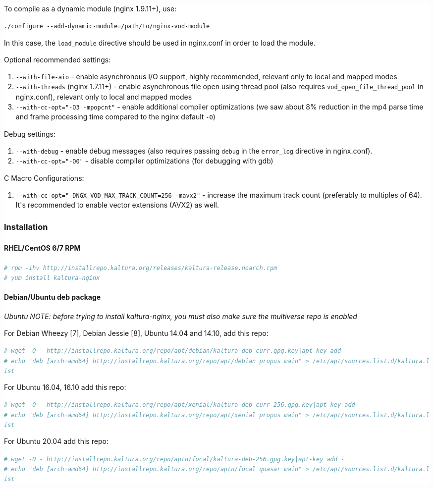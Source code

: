 To compile as a dynamic module (nginx 1.9.11+), use:
  
	./configure --add-dynamic-module=/path/to/nginx-vod-module

In this case, the `load_module` directive should be used in nginx.conf in order to load the module.

Optional recommended settings:
1. `--with-file-aio` - enable asynchronous I/O support, highly recommended, relevant only to local and mapped modes
2. `--with-threads` (nginx 1.7.11+) - enable asynchronous file open using thread pool (also requires `vod_open_file_thread_pool` in nginx.conf), relevant only to local and mapped modes
3. `--with-cc-opt="-O3 -mpopcnt"` - enable additional compiler optimizations (we saw about 8% reduction in the mp4 parse time
	and frame processing time compared to the nginx default `-O`)

Debug settings:
1. `--with-debug` - enable debug messages (also requires passing `debug` in the `error_log` directive in nginx.conf).
2. `--with-cc-opt="-O0"` - disable compiler optimizations (for debugging with gdb)

C Macro Configurations:
1. `--with-cc-opt="-DNGX_VOD_MAX_TRACK_COUNT=256 -mavx2"` - increase the maximum track count (preferably to multiples of 64). It's recommended to enable vector extensions (AVX2) as well.

### Installation

#### RHEL/CentOS 6/7 RPM
```sh
# rpm -ihv http://installrepo.kaltura.org/releases/kaltura-release.noarch.rpm
# yum install kaltura-nginx
```

#### Debian/Ubuntu deb package
*Ubuntu NOTE: before trying to install kaltura-nginx, you must also make sure the multiverse repo is enabled*

For Debian Wheezy [7], Debian Jessie [8], Ubuntu 14.04 and 14.10, add this repo:
```sh
# wget -O - http://installrepo.kaltura.org/repo/apt/debian/kaltura-deb-curr.gpg.key|apt-key add -
# echo "deb [arch=amd64] http://installrepo.kaltura.org/repo/apt/debian propus main" > /etc/apt/sources.list.d/kaltura.list
```

For Ubuntu 16.04, 16.10 add this repo:
```sh
# wget -O - http://installrepo.kaltura.org/repo/apt/xenial/kaltura-deb-curr-256.gpg.key|apt-key add -
# echo "deb [arch=amd64] http://installrepo.kaltura.org/repo/apt/xenial propus main" > /etc/apt/sources.list.d/kaltura.list
```

For Ubuntu 20.04 add this repo:
```sh
# wget -O - http://installrepo.kaltura.org/repo/aptn/focal/kaltura-deb-256.gpg.key|apt-key add -
# echo "deb [arch=amd64] http://installrepo.kaltura.org/repo/aptn/focal quasar main" > /etc/apt/sources.list.d/kaltura.list
```
